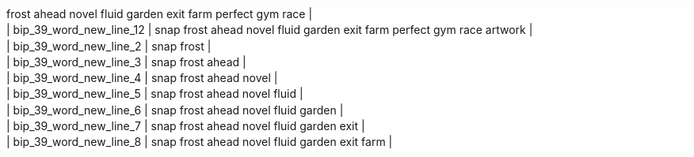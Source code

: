 frost
ahead
novel
fluid
garden
exit
farm
perfect
gym
race |  
| bip_39_word_new_line_12 | snap
frost
ahead
novel
fluid
garden
exit
farm
perfect
gym
race
artwork |  
| bip_39_word_new_line_2 | snap
frost |  
| bip_39_word_new_line_3 | snap
frost
ahead |  
| bip_39_word_new_line_4 | snap
frost
ahead
novel |  
| bip_39_word_new_line_5 | snap
frost
ahead
novel
fluid |  
| bip_39_word_new_line_6 | snap
frost
ahead
novel
fluid
garden |  
| bip_39_word_new_line_7 | snap
frost
ahead
novel
fluid
garden
exit |  
| bip_39_word_new_line_8 | snap
frost
ahead
novel
fluid
garden
exit
farm |  